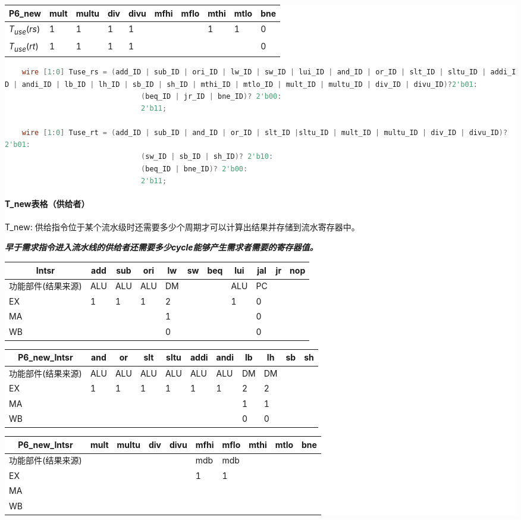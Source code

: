 | P6_new        | mult | multu | div | divu | mfhi | mflo | mthi | mtlo | bne |
| ------------- | ---- | ----- | --- | ---- | ---- | ---- | ---- | ---- | --- |
| $T_{use}(rs)$ | 1    | 1     | 1   | 1    |      |      | 1    | 1    | 0   |
| $T_{use}(rt)$ | 1    | 1     | 1   | 1    |      |      |      |      | 0   |

```verilog
	wire [1:0] Tuse_rs = (add_ID | sub_ID | ori_ID | lw_ID | sw_ID | lui_ID | and_ID | or_ID | slt_ID | sltu_ID | addi_ID | andi_ID | lb_ID | lh_ID | sb_ID | sh_ID | mthi_ID | mtlo_ID | mult_ID | multu_ID | div_ID | divu_ID)?2'b01:
								(beq_ID | jr_ID | bne_ID)? 2'b00:
								2'b11;
								
	wire [1:0] Tuse_rt = (add_ID | sub_ID | and_ID | or_ID | slt_ID |sltu_ID | mult_ID | multu_ID | div_ID | divu_ID)? 2'b01:
								(sw_ID | sb_ID | sh_ID)? 2'b10: 
								(beq_ID | bne_ID)? 2'b00:
								2'b11;
```
#### T_new表格（供给者）

T_new: 供给指令位于某个流水级时还需要多少个周期才可以计算出结果并存储到流水寄存器中。

***早于需求指令进入流水线的供给者还需要多少cycle能够产生需求者需要的寄存器值。***

| Intsr      | add | sub | ori | lw  | sw  | beq | lui | jal | jr  | nop |
| ---------- | --- | --- | --- | --- | --- | --- | --- | --- | --- | --- |
| 功能部件(结果来源) | ALU | ALU | ALU | DM  |     |     | ALU | PC  |     |     |
| EX         | 1   | 1   | 1   | 2   |     |     | 1   | 0   |     |     |
| MA         |     |     |     | 1   |     |     |     | 0   |     |     |
| WB         |     |     |     | 0   |     |     |     | 0   |     |     |

| P6_new_Intsr | and | or  | slt | sltu | addi | andi | lb  | lh  | sb  | sh  |
| ------------ | --- | --- | --- | ---- | ---- | ---- | --- | --- | --- | --- |
| 功能部件(结果来源)   | ALU | ALU | ALU | ALU  | ALU  | ALU  | DM  | DM  |     |     |
| EX           | 1   | 1   | 1   | 1    | 1    | 1    | 2   | 2   |     |     |
| MA           |     |     |     |      |      |      | 1   | 1   |     |     |
| WB           |     |     |     |      |      |      | 0   | 0   |     |     |

| P6_new_Intsr | mult | multu | div | divu | mfhi | mflo | mthi | mtlo | bne |
| ------------ | ---- | ----- | --- | ---- | ---- | ---- | ---- | ---- | --- |
| 功能部件(结果来源)   |      |       |     |      | mdb  | mdb  |      |      |     |
| EX           |      |       |     |      | 1    | 1    |      |      |     |
| MA           |      |       |     |      |      |      |      |      |     |
| WB           |      |       |     |      |      |      |      |      |     |
